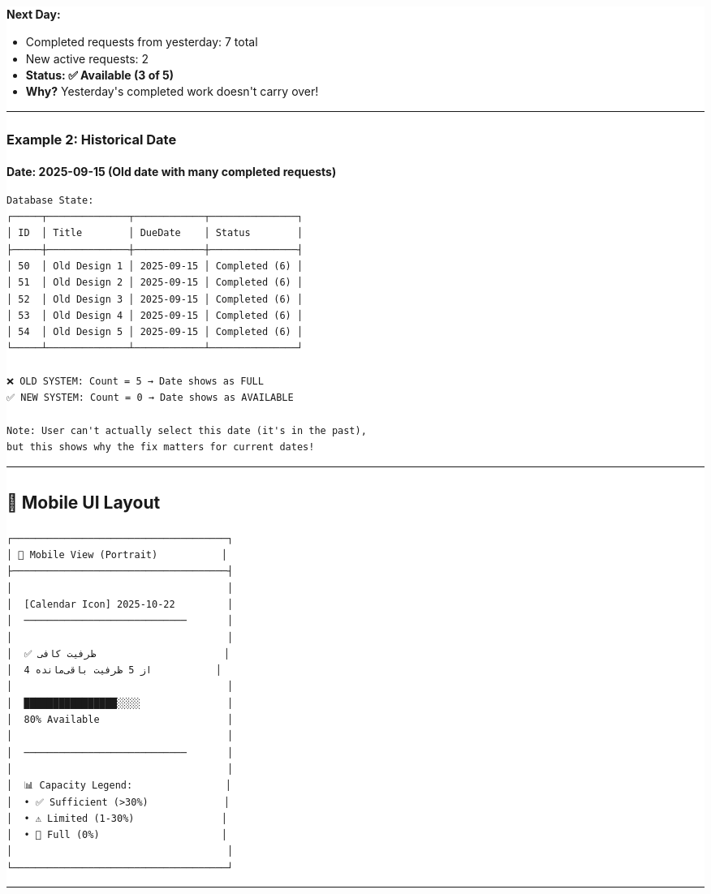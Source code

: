 **Next Day:**
- Completed requests from yesterday: 7 total
- New active requests: 2
- **Status: ✅ Available (3 of 5)**
- **Why?** Yesterday's completed work doesn't carry over!

---

### **Example 2: Historical Date**

**Date: 2025-09-15 (Old date with many completed requests)**

```
Database State:
┌─────┬──────────────┬────────────┬───────────────┐
│ ID  │ Title        │ DueDate    │ Status        │
├─────┼──────────────┼────────────┼───────────────┤
│ 50  │ Old Design 1 │ 2025-09-15 │ Completed (6) │
│ 51  │ Old Design 2 │ 2025-09-15 │ Completed (6) │
│ 52  │ Old Design 3 │ 2025-09-15 │ Completed (6) │
│ 53  │ Old Design 4 │ 2025-09-15 │ Completed (6) │
│ 54  │ Old Design 5 │ 2025-09-15 │ Completed (6) │
└─────┴──────────────┴────────────┴───────────────┘

❌ OLD SYSTEM: Count = 5 → Date shows as FULL
✅ NEW SYSTEM: Count = 0 → Date shows as AVAILABLE

Note: User can't actually select this date (it's in the past),
but this shows why the fix matters for current dates!
```

---

## 📱 Mobile UI Layout

```
┌─────────────────────────────────────┐
│ 📱 Mobile View (Portrait)           │
├─────────────────────────────────────┤
│                                     │
│  [Calendar Icon] 2025-10-22         │
│  ────────────────────────────       │
│                                     │
│  ✅ ظرفیت کافی                      │
│  4 از 5 ظرفیت باقی‌مانده           │
│                                     │
│  ████████████████░░░░               │
│  80% Available                      │
│                                     │
│  ────────────────────────────       │
│                                     │
│  📊 Capacity Legend:                │
│  • ✅ Sufficient (>30%)             │
│  • ⚠️ Limited (1-30%)               │
│  • 🚫 Full (0%)                     │
│                                     │
└─────────────────────────────────────┘
```

---